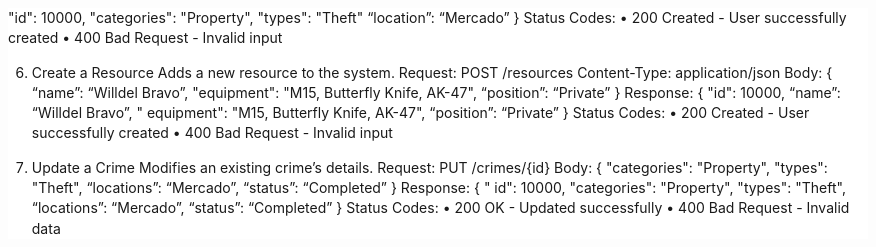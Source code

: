   "id": 10000,
  "categories": "Property",
  "types": "Theft"
   “location”: “Mercado”
}
Status Codes:
•	200 Created - User successfully created
•	400 Bad Request - Invalid input

6. Create a Resource
Adds a new resource to the system.
Request:
POST /resources
Content-Type: application/json
Body:
{
 “name”: “Willdel Bravo”,
 "equipment": "M15, Butterfly Knife, AK-47", 
“position”: “Private”
}
Response:
{
  "id": 10000,
“name”: “Willdel Bravo”,
 " equipment": "M15, Butterfly Knife, AK-47", 
“position”: “Private”
}
Status Codes:
•	200 Created - User successfully created
•	400 Bad Request - Invalid input

7. Update a Crime
Modifies an existing crime’s details.
Request:
PUT /crimes/{id}
Body:
{
"categories": "Property", 
"types": "Theft", 
“locations”: “Mercado”, 
“status”: “Completed” }
Response:
{
  " id": 10000,
 "categories": "Property", 
"types": "Theft", 
“locations”: “Mercado”, 
“status”: “Completed” }
Status Codes:
•	200 OK - Updated successfully
•	400 Bad Request - Invalid data
